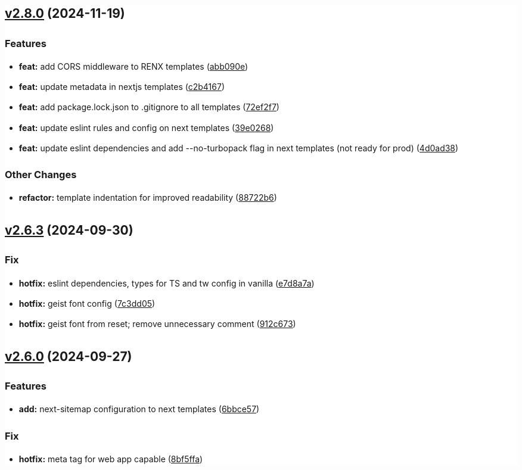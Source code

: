 ## [v2.8.0](https://github.com/FedeHide/devkit-init/releases/tag/v2.8.0) (2024-11-19)

### Features

* **feat:** add CORS middleware to RENX templates ([abb090e](https://github.com/FedeHide/devkit-init/commit/abb090e74dea7d6289d03588a5fb1726af888502))

* **feat:** update metadata in nextjs templates ([c2b4167](https://github.com/FedeHide/devkit-init/commit/c2b4167a7be7e9b433635207cd1f2c6211560c7c))

* **feat:** add package.lock.json to .gitignore to all templates ([72ef2f7](https://github.com/FedeHide/devkit-init/commit/72ef2f7011819e062a2aba4bf73bb08a7f399000))

* **feat:** update eslint rules and config on next templates ([39e0268](https://github.com/FedeHide/devkit-init/commit/39e0268e3e90fba29de32e17cff3fa9d5e7ac6d6))

* **feat:** update eslint dependencies and add --no-turbopack flag in next templates (not ready for prod) ([4d0ad38](https://github.com/FedeHide/devkit-init/commit/4d0ad38d43ceabec1a0a4a6ebee59e26966f1956))

### Other Changes

* **refactor:** template indentation for improved readability ([88722b6](https://github.com/FedeHide/devkit-init/commit/88722b63acb61eab8ba70f9c867d3a133f954371))

## [v2.6.3](https://github.com/FedeHide/devkit-init/releases/tag/v2.6.3) (2024-09-30)

### Fix

* **hotfix:** eslint dependencies, types for TS and tw config in vanilla ([e7d8a7a](https://github.com/FedeHide/devkit-init/commit/e7d8a7a2c99e1f7e44ee25fd0e3c8c484e4136e6))

* **hotfix:** geist font config ([7c3dd05](https://github.com/FedeHide/devkit-init/commit/7c3dd05d2a90f1c3b12ddb23c82abb53096e5351))

* **hotfix:** geist font from reset; remove unnecessary comment ([912c673](https://github.com/FedeHide/devkit-init/commit/912c673df7c40a19c8fc7d3641018470230580bb))

## [v2.6.0](https://github.com/FedeHide/devkit-init/releases/tag/v2.6.0) (2024-09-27)

### Features

* **add:** next-sitemap configuration to next templates ([6bbce57](https://github.com/FedeHide/devkit-init/commit/6bbce5749c618e995cabf5ec384d4a8bcaa910cc))

### Fix

* **hotfix:** meta tag for web app capable ([8bf5ffa](https://github.com/FedeHide/devkit-init/commit/8bf5ffa2c551c133ca2b0def4602783fc7567875))
